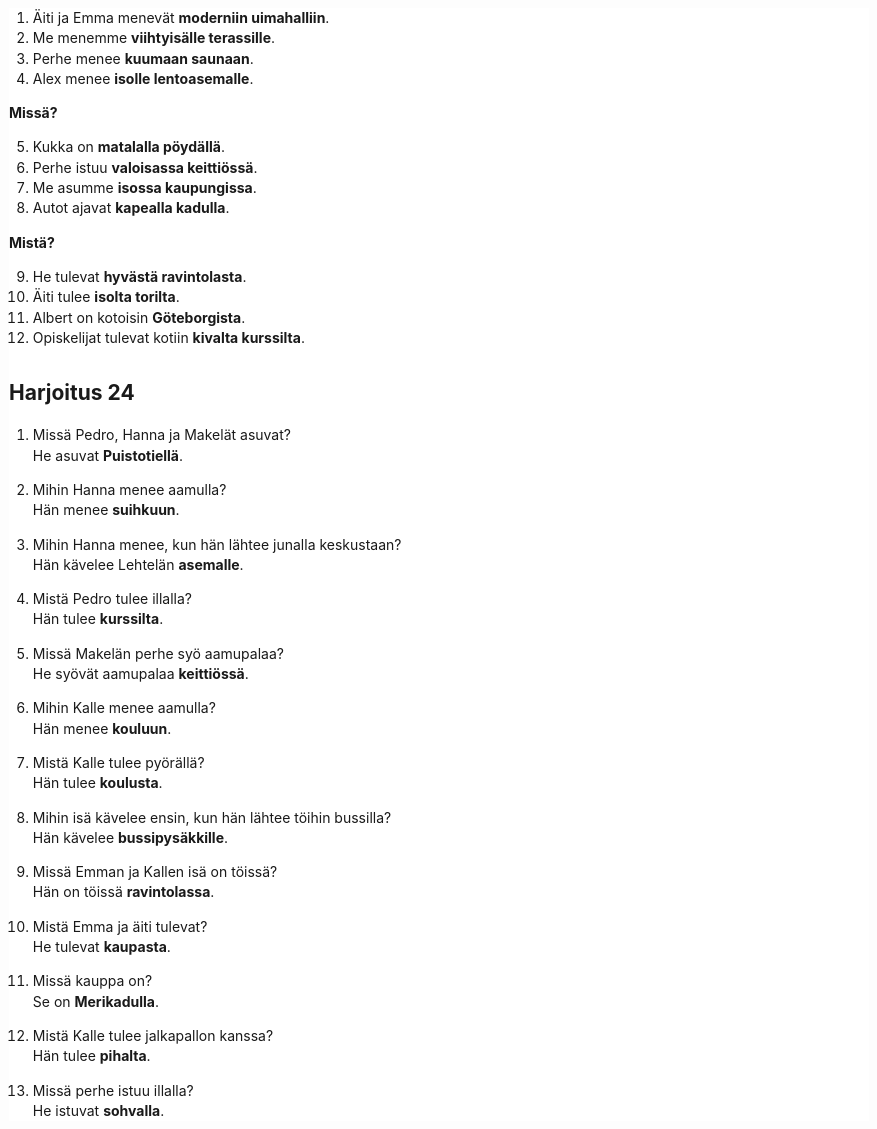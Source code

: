 1. Äiti ja Emma menevät **moderniin uimahalliin**.
2. Me menemme **viihtyisälle terassille**.
3. Perhe menee **kuumaan saunaan**.
4. Alex menee **isolle lentoasemalle**.

**Missä?**

5. Kukka on **matalalla pöydällä**.
6. Perhe istuu **valoisassa keittiössä**.
7. Me asumme **isossa kaupungissa**.
8. Autot ajavat **kapealla kadulla**.

**Mistä?**

9. He tulevat **hyvästä ravintolasta**.
10. Äiti tulee **isolta torilta**.
11. Albert on kotoisin **Göteborgista**.
12. Opiskelijat tulevat kotiin **kivalta kurssilta**.

## Harjoitus 24

1. Missä Pedro, Hanna ja Makelät asuvat?  
He asuvat **Puistotiellä**.

2. Mihin Hanna menee aamulla?  
Hän menee **suihkuun**.

3. Mihin Hanna menee, kun hän lähtee junalla keskustaan?  
Hän kävelee Lehtelän **asemalle**.

4. Mistä Pedro tulee illalla?  
Hän tulee **kurssilta**.

5. Missä Makelän perhe syö aamupalaa?  
He syövät aamupalaa **keittiössä**.

6. Mihin Kalle menee aamulla?  
Hän menee **kouluun**.

7. Mistä Kalle tulee pyörällä?  
Hän tulee **koulusta**.

8. Mihin isä kävelee ensin, kun hän lähtee töihin bussilla?  
Hän kävelee **bussipysäkkille**.

9. Missä Emman ja Kallen isä on töissä?  
Hän on töissä **ravintolassa**.

10. Mistä Emma ja äiti tulevat?  
He tulevat **kaupasta**.

11. Missä kauppa on?  
Se on **Merikadulla**.

12. Mistä Kalle tulee jalkapallon kanssa?  
Hän tulee **pihalta**.

13. Missä perhe istuu illalla?  
He istuvat **sohvalla**.
